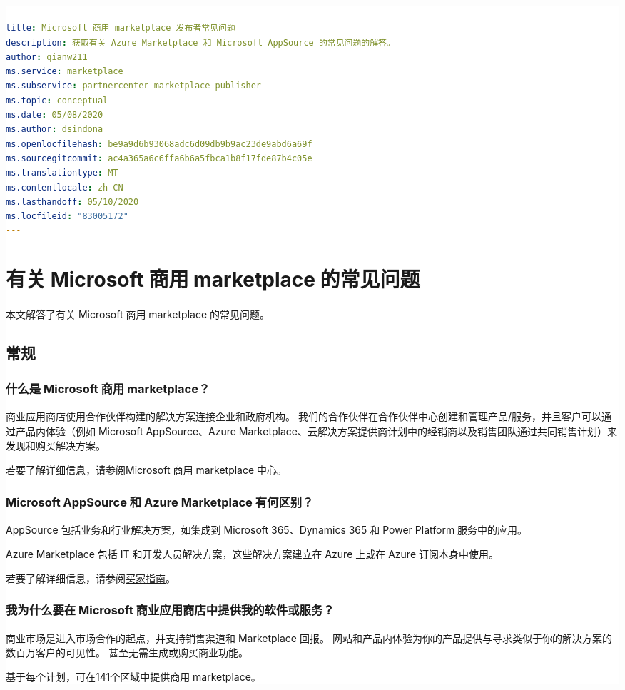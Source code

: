 ```yaml
---
title: Microsoft 商用 marketplace 发布者常见问题
description: 获取有关 Azure Marketplace 和 Microsoft AppSource 的常见问题的解答。
author: qianw211
ms.service: marketplace
ms.subservice: partnercenter-marketplace-publisher
ms.topic: conceptual
ms.date: 05/08/2020
ms.author: dsindona
ms.openlocfilehash: be9a9d6b93068adc6d09db9b9ac23de9abd6a69f
ms.sourcegitcommit: ac4a365a6c6ffa6b6a5fbca1b8f17fde87b4c05e
ms.translationtype: MT
ms.contentlocale: zh-CN
ms.lasthandoff: 05/10/2020
ms.locfileid: "83005172"
---
```

# <a name="common-questions-about-the-microsoft-commercial-marketplace"></a>有关 Microsoft 商用 marketplace 的常见问题

本文解答了有关 Microsoft 商用 marketplace 的常见问题。

## <a name="general"></a>常规

### <a name="what-is-microsoft-commercial-marketplace"></a>什么是 Microsoft 商用 marketplace？

商业应用商店使用合作伙伴构建的解决方案连接企业和政府机构。 我们的合作伙伴在合作伙伴中心创建和管理产品/服务，并且客户可以通过产品内体验（例如 Microsoft AppSource、Azure Marketplace、云解决方案提供商计划中的经销商以及销售团队通过共同销售计划）来发现和购买解决方案。

若要了解详细信息，请参阅[Microsoft 商用 marketplace 中心](https://partner.microsoft.com/asset/collection/commercial-marketplace#/)。

### <a name="whats-the-difference-between-microsoft-appsource-and-azure-marketplace"></a>Microsoft AppSource 和 Azure Marketplace 有何区别？

AppSource 包括业务和行业解决方案，如集成到 Microsoft 365、Dynamics 365 和 Power Platform 服务中的应用。

Azure Marketplace 包括 IT 和开发人员解决方案，这些解决方案建立在 Azure 上或在 Azure 订阅本身中使用。

若要了解详细信息，请参阅[买家指南](https://aka.ms/MarketplaceBuyerGuide)。

### <a name="why-should-i-make-my-software-or-services-available-in-the-microsoft-commercial-marketplace"></a>我为什么要在 Microsoft 商业应用商店中提供我的软件或服务？

商业市场是进入市场合作的起点，并支持销售渠道和 Marketplace 回报。 网站和产品内体验为你的产品提供与寻求类似于你的解决方案的数百万客户的可见性。 甚至无需生成或购买商业功能。 

基于每个计划，可在141个区域中提供商用 marketplace。 
